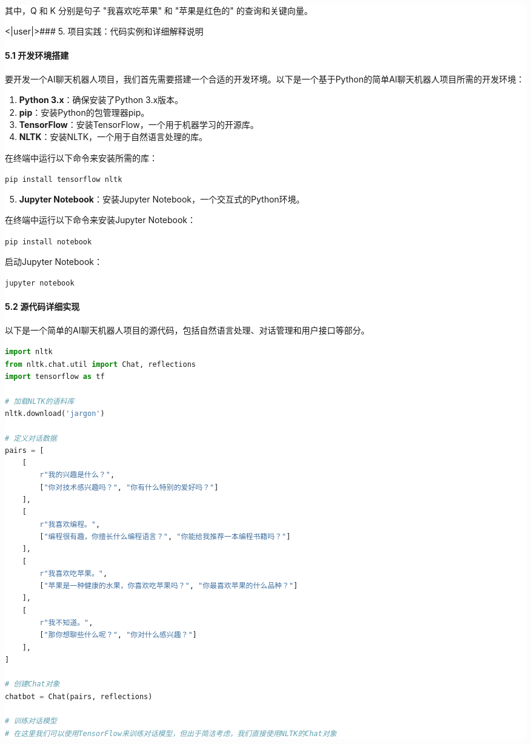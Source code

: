    其中，$\text{Q}$ 和 $\text{K}$ 分别是句子 "我喜欢吃苹果" 和 "苹果是红色的" 的查询和关键向量。

<|user|>### 5. 项目实践：代码实例和详细解释说明

#### 5.1 开发环境搭建

要开发一个AI聊天机器人项目，我们首先需要搭建一个合适的开发环境。以下是一个基于Python的简单AI聊天机器人项目所需的开发环境：

1. **Python 3.x**：确保安装了Python 3.x版本。
2. **pip**：安装Python的包管理器pip。
3. **TensorFlow**：安装TensorFlow，一个用于机器学习的开源库。
4. **NLTK**：安装NLTK，一个用于自然语言处理的库。

在终端中运行以下命令来安装所需的库：

```bash
pip install tensorflow nltk
```

5. **Jupyter Notebook**：安装Jupyter Notebook，一个交互式的Python环境。

在终端中运行以下命令来安装Jupyter Notebook：

```bash
pip install notebook
```

启动Jupyter Notebook：

```bash
jupyter notebook
```

#### 5.2 源代码详细实现

以下是一个简单的AI聊天机器人项目的源代码，包括自然语言处理、对话管理和用户接口等部分。

```python
import nltk
from nltk.chat.util import Chat, reflections
import tensorflow as tf

# 加载NLTK的语料库
nltk.download('jargon')

# 定义对话数据
pairs = [
    [
        r"我的兴趣是什么？",
        ["你对技术感兴趣吗？", "你有什么特别的爱好吗？"]
    ],
    [
        r"我喜欢编程。",
        ["编程很有趣，你擅长什么编程语言？", "你能给我推荐一本编程书籍吗？"]
    ],
    [
        r"我喜欢吃苹果。",
        ["苹果是一种健康的水果，你喜欢吃苹果吗？", "你最喜欢苹果的什么品种？"]
    ],
    [
        r"我不知道。",
        ["那你想聊些什么呢？", "你对什么感兴趣？"]
    ],
]

# 创建Chat对象
chatbot = Chat(pairs, reflections)

# 训练对话模型
# 在这里我们可以使用TensorFlow来训练对话模型，但出于简洁考虑，我们直接使用NLTK的Chat对象
```